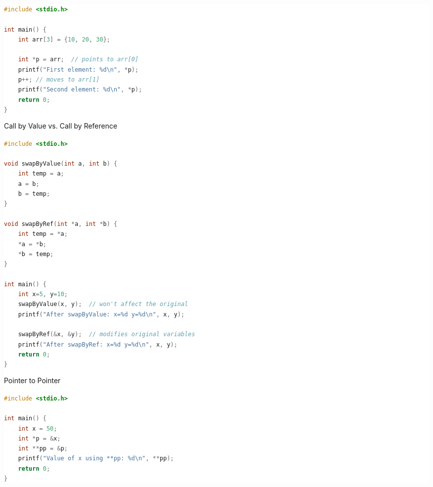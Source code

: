 ```c
#include <stdio.h>

int main() {
    int arr[3] = {10, 20, 30};

    int *p = arr;  // points to arr[0]
    printf("First element: %d\n", *p);
    p++; // moves to arr[1]
    printf("Second element: %d\n", *p);
    return 0;
}
```

Call by Value vs. Call by Reference

```c
#include <stdio.h>

void swapByValue(int a, int b) {
    int temp = a; 
    a = b; 
    b = temp;
}

void swapByRef(int *a, int *b) {
    int temp = *a; 
    *a = *b; 
    *b = temp;
}

int main() {
    int x=5, y=10;
    swapByValue(x, y);  // won't affect the original
    printf("After swapByValue: x=%d y=%d\n", x, y);

    swapByRef(&x, &y);  // modifies original variables
    printf("After swapByRef: x=%d y=%d\n", x, y);
    return 0;
}
```

Pointer to Pointer

```c
#include <stdio.h>

int main() {
    int x = 50;
    int *p = &x;
    int **pp = &p;
    printf("Value of x using **pp: %d\n", **pp);
    return 0;
}
```
